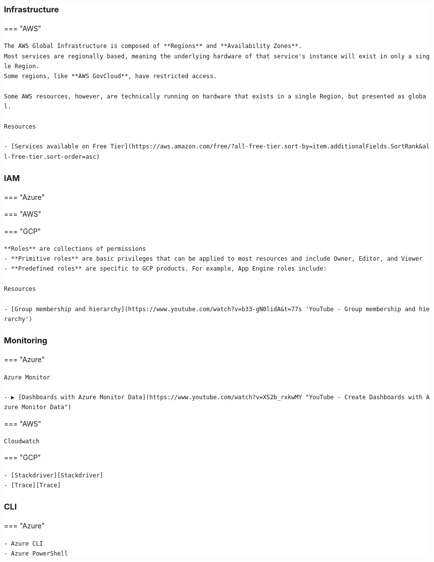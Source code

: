 ### Infrastructure

=== "AWS"

    The AWS Global Infrastructure is composed of **Regions** and **Availability Zones**. 
    Most services are regionally based, meaning the underlying hardware of that service's instance will exist in only a single Region.
    Some regions, like **AWS GovCloud**, have restricted access.

    Some AWS resources, however, are technically running on hardware that exists in a single Region, but presented as global. 

    Resources

    - [Services available on Free Tier](https://aws.amazon.com/free/?all-free-tier.sort-by=item.additionalFields.SortRank&all-free-tier.sort-order=asc)

### IAM

=== "Azure"


=== "AWS"


=== "GCP"

    **Roles** are collections of permissions
    - **Primitive roles** are basic privileges that can be applied to most resources and include Owner, Editor, and Viewer
    - **Predefined roles** are specific to GCP products. For example, App Engine roles include:

    Resources

    - [Group membership and hierarchy](https://www.youtube.com/watch?v=b33-gN0lidA&t=77s 'YouTube - Group membership and hierarchy')

### Monitoring

=== "Azure"

    Azure Monitor

    - ▶ [Dashboards with Azure Monitor Data](https://www.youtube.com/watch?v=XS2b_rxkwMY "YouTube - Create Dashboards with Azure Monitor Data")

=== "AWS"

    Cloudwatch

=== "GCP"
    
    - [Stackdriver][Stackdriver]
    - [Trace][Trace]

### CLI

=== "Azure"

    - Azure CLI
    - Azure PowerShell


[App Engine]: #app-engine 'GCP PaaS offering'
[Azure Container Instances]: #azure-container-instances "Simpler way of deploying containers in Azure than Azure Kubernetes Service, where containers are deployed into container groups that share the same lifecycle"
[BigTable]: #bigtable 'GCP realtime database used for Big Data'
[Bigquery]: #bigquery 'Petabyte-scale analytics database service for data warehousing'
[Cloud AutoML]: #cloud-automl 'GCP service that allows developers without machine learning experience to develop machine learning models'
[Cloud Functions]: #cloud-functions 'GCP serverless compute offering'
[Cloud Inference API]: # 'GCP service for computing correlations over time-series data'
[Cloud Machine Learning Engine]: #cloud-machine-learning-engine 'Cloud Machine Learning Engine&#10;Platform for building and deploying scalable machine learning systems to production&#10;Sullivan, Dan. _Official Google Cloud Certified Associate Cloud Engineer Study Guide_: 31'
[Cloud Natural Language Processing]: #cloud-natural-language-processing 'Tool for analyzing human languages and extracting information from text'
[Cloud Run]: #cloud-run 'Google Cloud Run&#10;Fully managed compute environment that facilitates container deployment'
[Cloud Vision]: #cloud-vision 'Image analysis platform for annotating images with metadata, extracting text, or filtering content'
[CloudFormation]: #cloudformation 'CloudFormation&#10;gives developers and systems administrators an easy way to create and manage a collection of related AWS resources, provisioning and updating them in an orderly and predictable fashion'
[CosmosDB]: #cosmosdb 'Azure NoSQL database service optimized for mobile and web applications that offers graph, document, and key-value APIs'
[Dataprep]: # 'Cloud Dataprep&#10;Service that allows analysts to explore and prepare data for analysis&#10;Sullivan, Dan. _Official Google Cloud Certified Associate Cloud Engineer Study Guide_: 30'
[EC2]: #iaas 'Elastic Compute Cloud (EC2)&#10;makes virtual machines available in AWS and provides a managed environment for Docker containers'
[Firestore]: #firestore 'Firestore&#10;GCP NoSQL document database service offering high performance and automatic horizontal scaling intended for serverless mobile and web application development with Cloud App Engine'
[GKE]: # 'Google Kubernetes Engine (GKE)&#10;allows users to easily run containerized applications on a cluster of servers&#10;Sullivan, Dan. _Official Google Cloud Certified Associate Cloud Engineer Study Guide_: 19'
[Google Cloud Functions]: # 'Cloud Functions&#10;lightweight computing option well-suited to event-driven processing&#10;Sullivan, Dan. _Official Google Cloud Certified Associate Cloud Engineer Study Guide_: 20'
[Google Compute Engine]: # 'Compute Engine&#10;allows users to create VMs, attach persistent storage to them, and make use of other GCP services like Cloud Storage&#10;Sullivan, Dan. _Official Google Cloud Certified Associate Cloud Engineer Study Guide_: 17'
[Kubeflow]: #kubeflow 'Kubeflow&#10;'
[Lambda]: #serverless 'AWS serverless compute offering'
[Redshift]: # 'Redshift&#10;fast, fully managed petabyte-scale data warehouse that makes it simple and cost-effective to analyze all your data using your existing business intelligence tools'
[Rekognition]: #rekognition 'Rekognition&#10;AWS deep learning-based image recognition service'
[Spanner]: #spanner 'Spanner&#10;GCP managed scaleable database service'
[Stackdriver]: #monitoring 'GCP monitoring service that collects and integrates metrics, logs, and event data from applications and infrastructure'
[Trace]: #monitoring 'Distributed tracing service that captures latency data about an application to help identify performance problem areas'
[cbt]: #cli 'Command-line interface for performing several different operations on Cloud Bigtable'